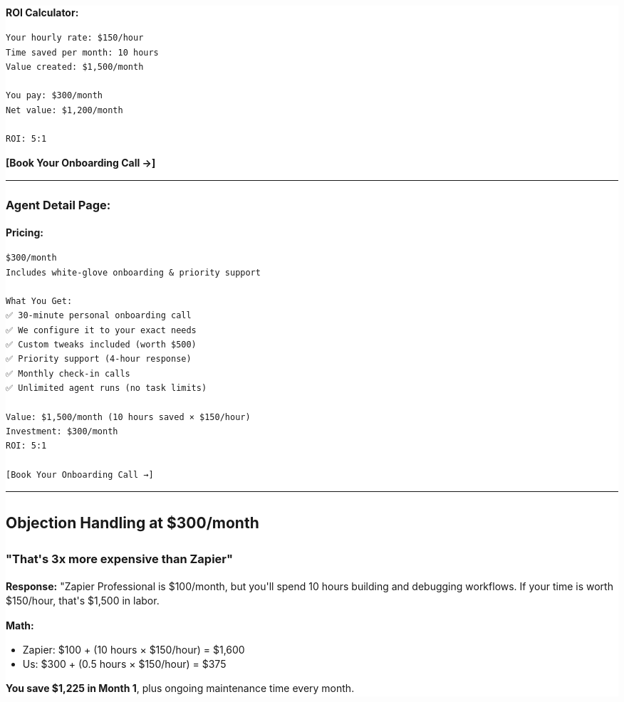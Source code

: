 **ROI Calculator:**
```
Your hourly rate: $150/hour
Time saved per month: 10 hours
Value created: $1,500/month

You pay: $300/month
Net value: $1,200/month

ROI: 5:1
```

**[Book Your Onboarding Call →]**

---

### Agent Detail Page:

**Pricing:**
```
$300/month
Includes white-glove onboarding & priority support

What You Get:
✅ 30-minute personal onboarding call
✅ We configure it to your exact needs
✅ Custom tweaks included (worth $500)
✅ Priority support (4-hour response)
✅ Monthly check-in calls
✅ Unlimited agent runs (no task limits)

Value: $1,500/month (10 hours saved × $150/hour)
Investment: $300/month
ROI: 5:1

[Book Your Onboarding Call →]
```

---

## Objection Handling at $300/month

### "That's 3x more expensive than Zapier"

**Response:**
"Zapier Professional is $100/month, but you'll spend 10 hours building and debugging workflows. If your time is worth $150/hour, that's $1,500 in labor.

**Math:**
- Zapier: $100 + (10 hours × $150/hour) = $1,600
- Us: $300 + (0.5 hours × $150/hour) = $375

**You save $1,225 in Month 1**, plus ongoing maintenance time every month.
